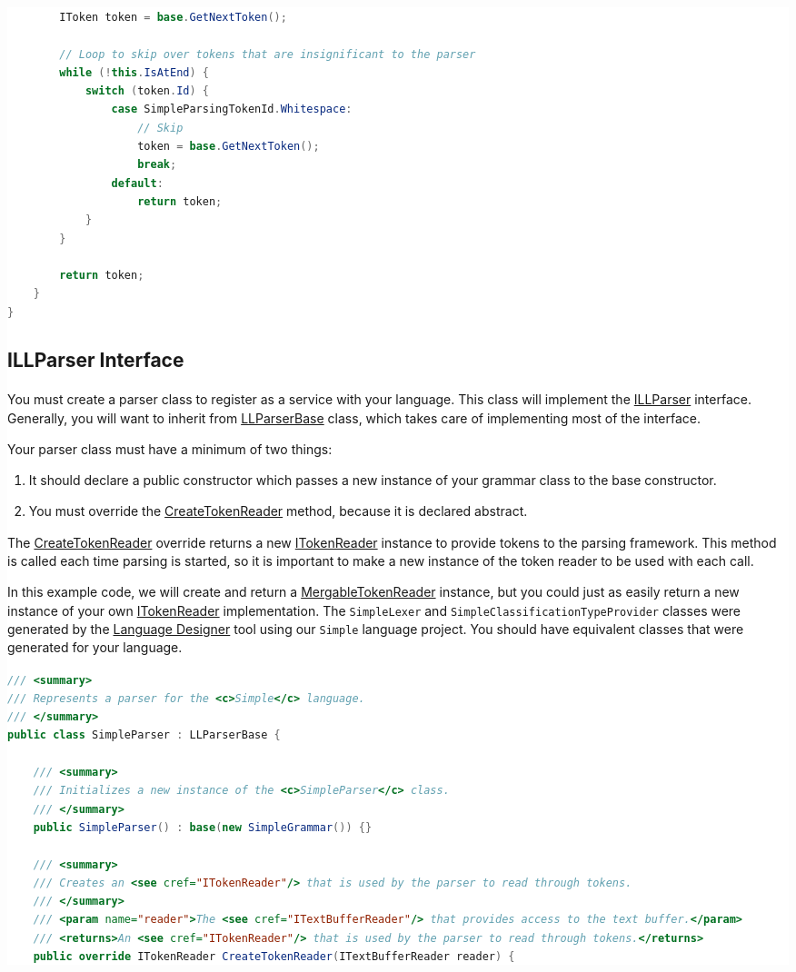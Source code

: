 ```csharp
		IToken token = base.GetNextToken();

		// Loop to skip over tokens that are insignificant to the parser
		while (!this.IsAtEnd) {
			switch (token.Id) {
				case SimpleParsingTokenId.Whitespace:
					// Skip
					token = base.GetNextToken();
					break;
				default:
					return token;
			}
		}

		return token;
	}
}
```

## ILLParser Interface

You must create a parser class to register as a service with your language.  This class will implement the [ILLParser](xref:ActiproSoftware.Text.Parsing.LLParser.ILLParser) interface.  Generally, you will want to inherit from [LLParserBase](xref:ActiproSoftware.Text.Parsing.LLParser.Implementation.LLParserBase) class, which takes care of implementing most of the interface.

Your parser class must have a minimum of two things:

1. It should declare a public constructor which passes a new instance of your grammar class to the base constructor.

1. You must override the [CreateTokenReader](xref:ActiproSoftware.Text.Parsing.LLParser.Implementation.LLParserBase.CreateTokenReader*) method, because it is declared abstract.

The [CreateTokenReader](xref:ActiproSoftware.Text.Parsing.LLParser.Implementation.LLParserBase.CreateTokenReader*) override returns a new [ITokenReader](xref:ActiproSoftware.Text.Parsing.LLParser.ITokenReader) instance to provide tokens to the parsing framework.  This method is called each time parsing is started, so it is important to make a new instance of the token reader to be used with each call.

In this example code, we will create and return a [MergableTokenReader](xref:ActiproSoftware.Text.Parsing.LLParser.Implementation.MergableTokenReader) instance, but you could just as easily return a new instance of your own [ITokenReader](xref:ActiproSoftware.Text.Parsing.LLParser.ITokenReader) implementation.  The `SimpleLexer` and `SimpleClassificationTypeProvider` classes were generated by the [Language Designer](../language-designer-tool/index.md) tool using our `Simple` language project.  You should have equivalent classes that were generated for your language.

```csharp
/// <summary>
/// Represents a parser for the <c>Simple</c> language.
/// </summary>
public class SimpleParser : LLParserBase {

    /// <summary>
    /// Initializes a new instance of the <c>SimpleParser</c> class.
    /// </summary>
    public SimpleParser() : base(new SimpleGrammar()) {}

    /// <summary>
    /// Creates an <see cref="ITokenReader"/> that is used by the parser to read through tokens.
    /// </summary>
    /// <param name="reader">The <see cref="ITextBufferReader"/> that provides access to the text buffer.</param>
    /// <returns>An <see cref="ITokenReader"/> that is used by the parser to read through tokens.</returns>
    public override ITokenReader CreateTokenReader(ITextBufferReader reader) {
```